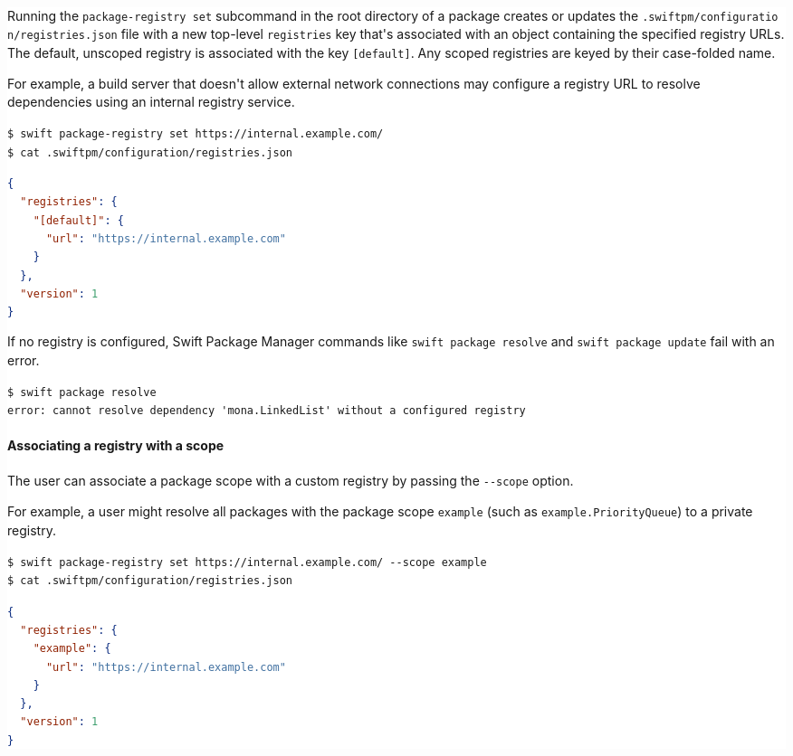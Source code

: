 Running the `package-registry set` subcommand
in the root directory of a package
creates or updates the `.swiftpm/configuration/registries.json` file
with a new top-level `registries` key
that's associated with an object containing the specified registry URLs.
The default, unscoped registry is associated with the key `[default]`.
Any scoped registries are keyed by their case-folded name.

For example,
a build server that doesn't allow external network connections
may configure a registry URL to resolve dependencies
using an internal registry service.

```console
$ swift package-registry set https://internal.example.com/
$ cat .swiftpm/configuration/registries.json
```

```json
{
  "registries": {
    "[default]": {
      "url": "https://internal.example.com"
    }
  },
  "version": 1
}

```

If no registry is configured,
Swift Package Manager commands like
`swift package resolve` and `swift package update`
fail with an error.

```console
$ swift package resolve
error: cannot resolve dependency 'mona.LinkedList' without a configured registry
```

#### Associating a registry with a scope

The user can associate a package scope with a custom registry
by passing the `--scope` option.

For example,
a user might resolve all packages with the package scope `example`
(such as `example.PriorityQueue`)
to a private registry.

```console
$ swift package-registry set https://internal.example.com/ --scope example
$ cat .swiftpm/configuration/registries.json
```

```json
{
  "registries": {
    "example": {
      "url": "https://internal.example.com"
    }
  },
  "version": 1
}

```


[AWS CodeArtifact]: https://aws.amazon.com/codeartifact/
[BCP 13]: https://tools.ietf.org/html/rfc6838 "Media Type Specifications and Registration Procedures"
[CDN]: https://en.wikipedia.org/wiki/Content_delivery_network "Content delivery network"
[checksum database]: https://sum.golang.org "Go Module Mirror, Index, and Checksum Database"
[CocoaPods]: https://cocoapods.org "A dependency manager for Swift and Objective-C Cocoa projects"
[crates.io]: https://crates.io "crates.io: The Rust community’s crate registry"
[Docker Hub]: https://hub.docker.com
[GPG]: https://gnupg.org
[homograph attacks]: https://en.wikipedia.org/wiki/IDN_homograph_attack
[http header injection]: https://en.wikipedia.org/wiki/HTTP_header_injection
[IANA link relations]: https://www.iana.org/assignments/link-relations/link-relations.xhtml "IANA Link Relation Types"
[ICANN]: https://www.icann.org
[JFrog Artifactory]: https://jfrog.com/artifactory/
[JSON-LD]: https://w3c.github.io/json-ld-syntax/ "JSON-LD 1.1: A JSON-based Serialization for Linked Data"
[left-pad]: https://qz.com/646467/how-one-programmer-broke-the-internet-by-deleting-a-tiny-piece-of-code/ "How one programmer broke the internet by deleting a tiny piece of code"
[Maven]: https://maven.apache.org
[npm]: https://www.npmjs.com "The npm Registry"
[offline cache]: https://yarnpkg.com/features/offline-cache "Offline Cache | Yarn - Package Manager"
[PyPI]: https://pypi.org "PyPI: The Python Package Index"
[reverse domain name notation]: https://en.wikipedia.org/wiki/Reverse_domain_name_notation
[RFC 2119]: https://tools.ietf.org/html/rfc2119 "Key words for use in RFCs to Indicate Requirement Levels"
[RFC 3230]: https://tools.ietf.org/html/rfc5843 "Instance Digests in HTTP"
[RFC 3492]: https://tools.ietf.org/html/rfc3492 "Punycode: A Bootstring encoding of Unicode for Internationalized Domain Names in Applications (IDNA)"
[RFC 3986]: https://tools.ietf.org/html/rfc3986 "Uniform Resource Identifier (URI): Generic Syntax"
[RFC 3987]: https://tools.ietf.org/html/rfc3987 "Internationalized Resource Identifiers (IRIs)"
[RFC 5234]: https://tools.ietf.org/html/rfc5234 "Augmented BNF for Syntax Specifications: ABNF"
[RFC 5843]: https://tools.ietf.org/html/rfc5843 "Additional Hash Algorithms for HTTP Instance Digests"
[RFC 6249]: https://tools.ietf.org/html/rfc6249 "Metalink/HTTP: Mirrors and Hashes"
[RFC 6570]: https://tools.ietf.org/html/rfc6570 "URI Template"
[RFC 6749]: https://tools.ietf.org/html/rfc6749 "The OAuth 2.0 Authorization Framework"
[RFC 7230]: https://tools.ietf.org/html/rfc7230 "Hypertext Transfer Protocol (HTTP/1.1): Message Syntax and Routing"
[RFC 7231]: https://tools.ietf.org/html/rfc7231 "Hypertext Transfer Protocol (HTTP/1.1): Semantics and Content"
[RFC 7233]: https://tools.ietf.org/html/rfc7233 "Hypertext Transfer Protocol (HTTP/1.1): Range Requests"
[RFC 7234]: https://tools.ietf.org/html/rfc7234 "Hypertext Transfer Protocol (HTTP/1.1): Caching"
[RFC 7807]: https://tools.ietf.org/html/rfc7807 "Problem Details for HTTP APIs"
[RFC 8288]: https://tools.ietf.org/html/rfc8288 "Web Linking"
[RFC 8446]: https://tools.ietf.org/html/rfc8446 "The Transport Layer Security (TLS) Protocol Version 1.3"
[RubyGems]: https://rubygems.org "RubyGems: The Ruby community’s gem hosting service"
[Schema.org]: https://schema.org/
[scp-url]: https://git-scm.com/book/en/v2/Git-on-the-Server-The-Protocols#_the_ssh_protocol
[SE-0219]: https://github.com/apple/swift-evolution/blob/main/proposals/0219-package-manager-dependency-mirroring.md "Package Manager Dependency Mirroring"
[SE-0272]: https://github.com/apple/swift-evolution/blob/main/proposals/0272-swiftpm-binary-dependencies.md "Package Manager Binary Dependencies"
[SE-0301]: https://github.com/apple/swift-evolution/blob/main/proposals/0301-package-editing-commands.md "Package Editor Commands"
[SE-0305]: https://github.com/apple/swift-evolution/blob/main/proposals/0305-swiftpm-binary-target-improvements.md "Package Manager Binary Target Improvements"
[secret scanning]: https://docs.github.com/en/github/administering-a-repository/about-secret-scanning
[SemVer]: https://semver.org/ "Semantic Versioning"
[SoftwareSourceCode]: https://schema.org/SoftwareSourceCode
[STRIDE]: https://en.wikipedia.org/wiki/STRIDE_(security) "STRIDE (security)"
[thundering herd effect]: https://en.wikipedia.org/wiki/Thundering_herd_problem "Thundering herd problem"
[TOFU]: https://en.wikipedia.org/wiki/Trust_on_first_use "Trust on First Use"
[transparent log]: https://research.swtch.com/tlog
[typosquatting]: https://en.wikipedia.org/wiki/Typosquatting
[UTI]: https://en.wikipedia.org/wiki/Uniform_Type_Identifier
[version-specific-manifest-selection]: https://github.com/apple/swift-package-manager/blob/main/Documentation/Usage.md#version-specific-manifest-selection "Swift Package Manager - Version-specific Manifest Selection"
[version-specific-tag-selection]: https://github.com/apple/swift-package-manager/blob/main/Documentation/Usage.md#version-specific-tag-selection "Swift Package Manager - Version-specific Tag Selection"
[XCFramework]: https://developer.apple.com/videos/play/wwdc2019/416/ "WWDC 2019 Session 416: Binary Frameworks in Swift"
[xss]: https://en.wikipedia.org/wiki/Cross-site_scripting
[Zip bomb]: https://en.wikipedia.org/wiki/Zip_bomb "Zip bomb"
[Zip Slip]: https://snyk.io/research/zip-slip-vulnerability "Zip Slip Vulnerability"